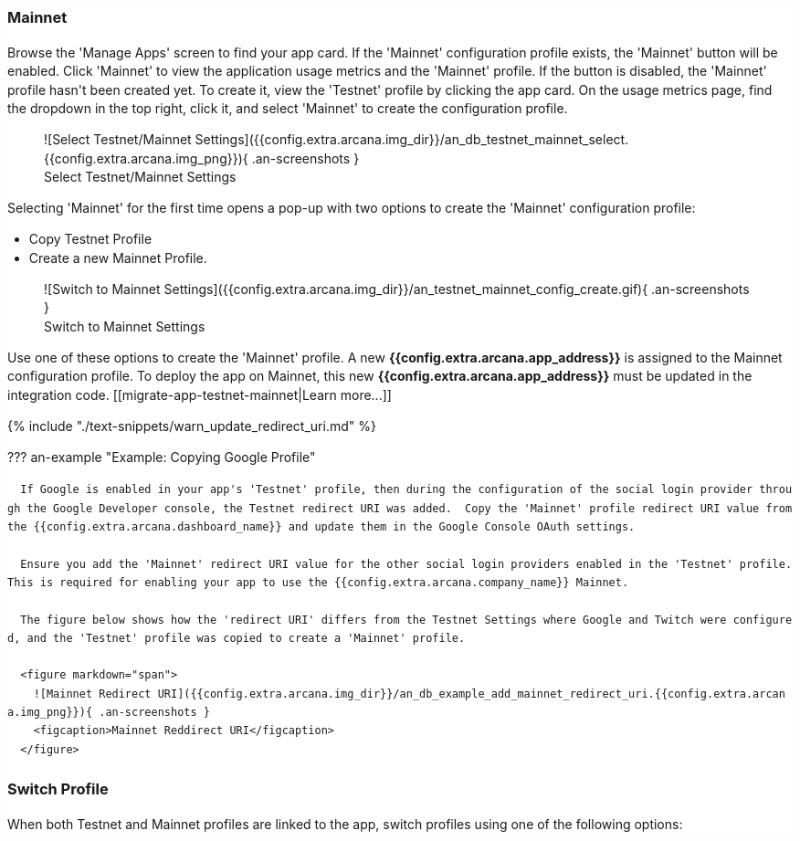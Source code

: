 ### Mainnet

Browse the 'Manage Apps' screen to find your app card. If the 'Mainnet' configuration profile exists, the 'Mainnet' button will be enabled. Click 'Mainnet' to view the application usage metrics and the 'Mainnet' profile. If the button is disabled, the 'Mainnet' profile hasn't been created yet. To create it, view the 'Testnet' profile by clicking the app card. On the usage metrics page, find the dropdown in the top right, click it, and select 'Mainnet' to create the configuration profile.

<figure markdown="span">
  ![Select Testnet/Mainnet Settings]({{config.extra.arcana.img_dir}}/an_db_testnet_mainnet_select.{{config.extra.arcana.img_png}}){ .an-screenshots }
  <figcaption>Select Testnet/Mainnet Settings</figcaption>
</figure>

Selecting 'Mainnet' for the first time opens a pop-up with two options to create the 'Mainnet' configuration profile:

* Copy Testnet Profile
* Create a new Mainnet Profile. 

<figure markdown="span">
  ![Switch to Mainnet Settings]({{config.extra.arcana.img_dir}}/an_testnet_mainnet_config_create.gif){ .an-screenshots }
  <figcaption>Switch to Mainnet Settings</figcaption>
</figure>

Use one of these options to create the 'Mainnet' profile. A new **{{config.extra.arcana.app_address}}** is assigned to the Mainnet configuration profile. To deploy the app on Mainnet, this new **{{config.extra.arcana.app_address}}** must be updated in the integration code. [[migrate-app-testnet-mainnet|Learn more...]]

{% include "./text-snippets/warn_update_redirect_uri.md" %}

??? an-example "Example: Copying Google Profile"
      
      If Google is enabled in your app's 'Testnet' profile, then during the configuration of the social login provider through the Google Developer console, the Testnet redirect URI was added.  Copy the 'Mainnet' profile redirect URI value from the {{config.extra.arcana.dashboard_name}} and update them in the Google Console OAuth settings. 

      Ensure you add the 'Mainnet' redirect URI value for the other social login providers enabled in the 'Testnet' profile. This is required for enabling your app to use the {{config.extra.arcana.company_name}} Mainnet. 
      
      The figure below shows how the 'redirect URI' differs from the Testnet Settings where Google and Twitch were configured, and the 'Testnet' profile was copied to create a 'Mainnet' profile.

      <figure markdown="span">
        ![Mainnet Redirect URI]({{config.extra.arcana.img_dir}}/an_db_example_add_mainnet_redirect_uri.{{config.extra.arcana.img_png}}){ .an-screenshots }
        <figcaption>Mainnet Reddirect URI</figcaption>
      </figure>

### Switch Profile

When both Testnet and Mainnet profiles are linked to the app, switch profiles using one of the following options:
